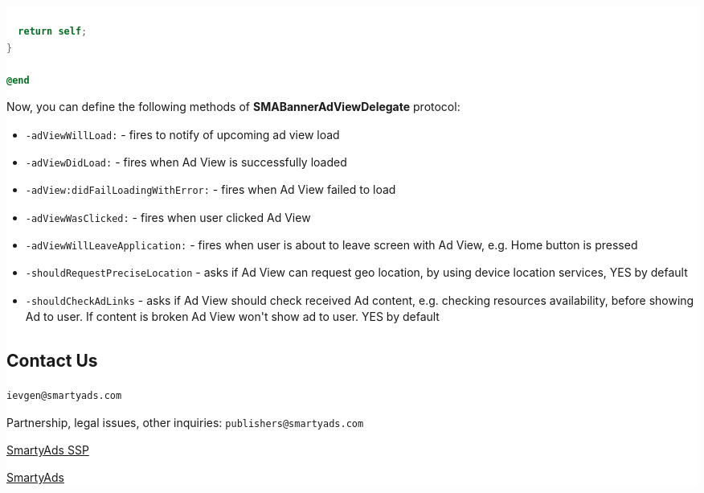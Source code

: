 ```objective-c

  return self;
}

@end
```

Now, you can define the following methods of **SMABannerAdViewDelegate** protocol:
* `-adViewWillLoad:` - fires to notify of upcoming ad view load

* `-adViewDidLoad:` - fires when Ad View is successfully loaded

* `-adView:didFailLoadingWithError:` - fires when Ad View failed to load

* `-adViewWasClicked:` - fires when user clicked Ad View

* `-adViewWillLeaveApplication:` - fires when user is about to leave screen with Ad View, e.g. Home button is pressed

* `-shouldRequestPreciseLocation` - asks if Ad View can request geo location, by using device location services, YES by default

* `-shouldCheckAdLinks`  - asks if Ad View should check received Ad content, e.g. checking resources availability, before showing Ad to user. If content is broken Ad View won't show ad to user. YES by default

## Contact Us

`ievgen@smartyads.com`

Partnership, legal issues, other inquiries: `publishers@smartyads.com`

[SmartyAds SSP](http://ssp.smartyads.com/login)

[SmartyAds](http://smartyads.com)
